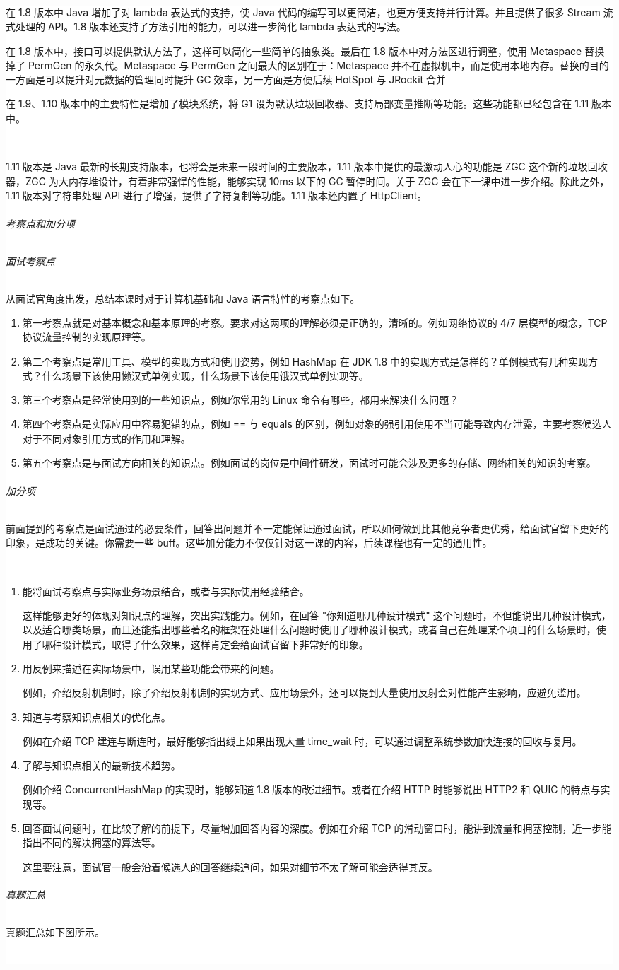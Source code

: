 在 1.8 版本中 Java 增加了对 lambda 表达式的支持，使 Java 代码的编写可以更简洁，也更方便支持并行计算。并且提供了很多 Stream 流式处理的 API。1.8 版本还支持了方法引用的能力，可以进一步简化 lambda 表达式的写法。

在 1.8 版本中，接口可以提供默认方法了，这样可以简化一些简单的抽象类。最后在 1.8 版本中对方法区进行调整，使用 Metaspace 替换掉了 PermGen 的永久代。Metaspace 与 PermGen 之间最大的区别在于：Metaspace 并不在虚拟机中，而是使用本地内存。替换的目的一方面是可以提升对元数据的管理同时提升 GC 效率，另一方面是方便后续 HotSpot 与 JRockit 合并

在 1.9、1.10 版本中的主要特性是增加了模块系统，将 G1 设为默认垃圾回收器、支持局部变量推断等功能。这些功能都已经包含在 1.11 版本中。

<br />

1.11 版本是 Java 最新的长期支持版本，也将会是未来一段时间的主要版本，1.11 版本中提供的最激动人心的功能是 ZGC 这个新的垃圾回收器，ZGC 为大内存堆设计，有着非常强悍的性能，能够实现 10ms 以下的 GC 暂停时间。关于 ZGC 会在下一课中进一步介绍。除此之外，1.11 版本对字符串处理 API 进行了增强，提供了字符复制等功能。1.11 版本还内置了 HttpClient。

###### 考察点和加分项

###### 面试考察点

从面试官角度出发，总结本课时对于计算机基础和 Java 语言特性的考察点如下。

1. 第一考察点就是对基本概念和基本原理的考察。要求对这两项的理解必须是正确的，清晰的。例如网络协议的 4/7 层模型的概念，TCP 协议流量控制的实现原理等。

2. 第二个考察点是常用工具、模型的实现方式和使用姿势，例如 HashMap 在 JDK 1.8 中的实现方式是怎样的？单例模式有几种实现方式？什么场景下该使用懒汉式单例实现，什么场景下该使用饿汉式单例实现等。

3. 第三个考察点是经常使用到的一些知识点，例如你常用的 Linux 命令有哪些，都用来解决什么问题？

4. 第四个考察点是实际应用中容易犯错的点，例如 == 与 equals 的区别，例如对象的强引用使用不当可能导致内存泄露，主要考察候选人对于不同对象引用方式的作用和理解。

5. 第五个考察点是与面试方向相关的知识点。例如面试的岗位是中间件研发，面试时可能会涉及更多的存储、网络相关的知识的考察。

###### 加分项

前面提到的考察点是面试通过的必要条件，回答出问题并不一定能保证通过面试，所以如何做到比其他竞争者更优秀，给面试官留下更好的印象，是成功的关键。你需要一些 buff。这些加分能力不仅仅针对这一课的内容，后续课程也有一定的通用性。

<br />

1. 能将面试考察点与实际业务场景结合，或者与实际使用经验结合。

   这样能够更好的体现对知识点的理解，突出实践能力。例如，在回答 "你知道哪几种设计模式" 这个问题时，不但能说出几种设计模式，以及适合哪类场景，而且还能指出哪些著名的框架在处理什么问题时使用了哪种设计模式，或者自己在处理某个项目的什么场景时，使用了哪种设计模式，取得了什么效果，这样肯定会给面试官留下非常好的印象。
2. 用反例来描述在实际场景中，误用某些功能会带来的问题。

   例如，介绍反射机制时，除了介绍反射机制的实现方式、应用场景外，还可以提到大量使用反射会对性能产生影响，应避免滥用。
3. 知道与考察知识点相关的优化点。

   例如在介绍 TCP 建连与断连时，最好能够指出线上如果出现大量 time_wait 时，可以通过调整系统参数加快连接的回收与复用。
4. 了解与知识点相关的最新技术趋势。

   例如介绍 ConcurrentHashMap 的实现时，能够知道 1.8 版本的改进细节。或者在介绍 HTTP 时能够说出 HTTP2 和 QUIC 的特点与实现等。
5. 回答面试问题时，在比较了解的前提下，尽量增加回答内容的深度。例如在介绍 TCP 的滑动窗口时，能讲到流量和拥塞控制，近一步能指出不同的解决拥塞的算法等。

   这里要注意，面试官一般会沿着候选人的回答继续追问，如果对细节不太了解可能会适得其反。

###### 真题汇总

真题汇总如下图所示。

<Image alt="" src="http://s0.lgstatic.com/i/image2/M01/8B/2E/CgotOV1414uAQSHlAAH_rsNrJqI449.png"/>

